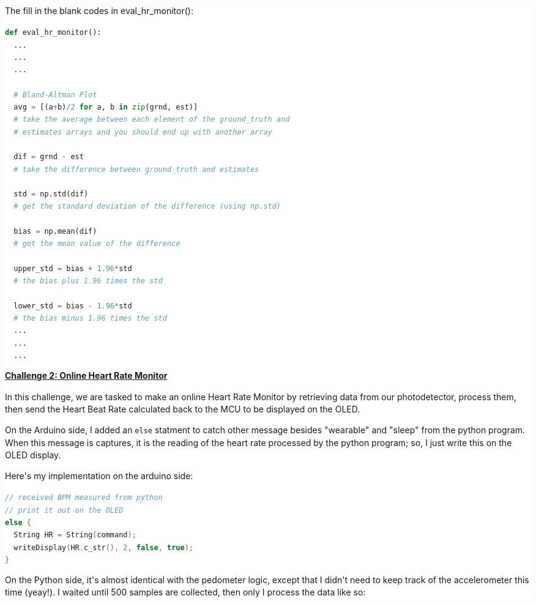 The fill in the blank codes in eval_hr_monitor():  

```python
def eval_hr_monitor(): 
  ...
  ...
  ...

  # Bland-Altman Plot
  avg = [(a+b)/2 for a, b in zip(grnd, est)]
  # take the average between each element of the ground_truth and
  # estimates arrays and you should end up with another array
  
  dif = grnd - est
  # take the difference between ground_truth and estimates
  
  std = np.std(dif)
  # get the standard deviation of the difference (using np.std)
  
  bias = np.mean(dif)
  # get the mean value of the difference
  
  upper_std = bias + 1.96*std
  # the bias plus 1.96 times the std
  
  lower_std = bias - 1.96*std
  # the bias minus 1.96 times the std
  ...
  ...
  ...
```

<ins>__Challenge 2: Online Heart Rate Monitor__</ins>  

In this challenge, we are tasked to make an online Heart Rate Monitor by retrieving data from our photodetector, process them, then send the Heart Beat Rate calculated back to the MCU to be displayed on the OLED.  

On the Arduino side, I added an `else` statment to catch other message besides "wearable" and "sleep" from the python program. When this message is captures, it is the reading of the heart rate processed by the python program; so, I just write this on the OLED display.  

Here's my implementation on the arduino side:  

```cpp
// received BPM measured from python
// print it out on the OLED
else {
  String HR = String(command);
  writeDisplay(HR.c_str(), 2, false, true);
}
```

On the Python side, it's almost identical with the pedometer logic, except that I didn't need to keep track of the accelerometer this time (yeay!). I waited until 500 samples are collected, then only I process the data like so:  
